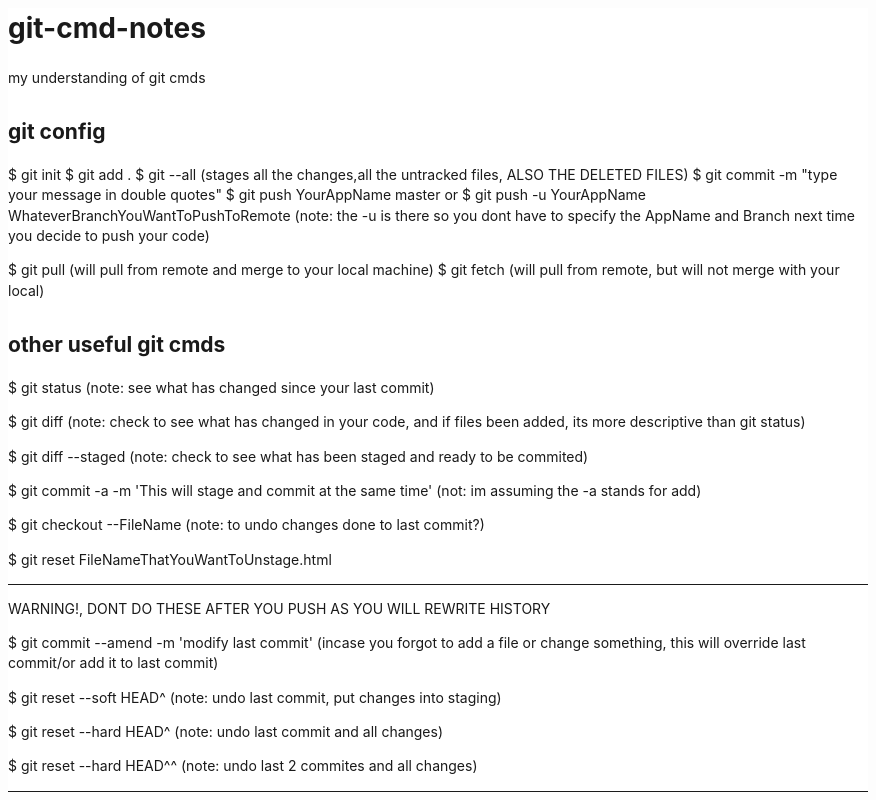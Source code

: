 # git-cmd-notes
my understanding of git cmds

git config
---------------------------------------------
$ git init
$ git add .
$ git --all (stages all the changes,all the untracked files, ALSO THE DELETED FILES)
$ git commit -m "type your message in double quotes"
$ git push YourAppName master
or
$ git push -u YourAppName WhateverBranchYouWantToPushToRemote
(note: the -u is there so you dont have to specify the AppName and Branch next time you decide to push your code)

$ git pull (will pull from remote and merge to your local machine)
$ git fetch (will pull from remote, but will not merge with your local)

other useful git cmds
---------------------------------------------
$ git status 
(note: see what has changed since your last commit)

$ git diff
(note: check to see what has changed in your code, and if files been added, its more descriptive than git status)

$ git diff --staged
(note: check to see what has been staged and ready to be commited)

$ git commit -a -m 'This will stage and commit at the same time'
(not: im assuming the -a stands for add)

$ git checkout --FileName
(note: to undo changes done to last commit?)

$ git reset FileNameThatYouWantToUnstage.html


-------------------------------------------------
WARNING!, DONT DO THESE AFTER YOU PUSH AS YOU WILL REWRITE HISTORY

$ git commit --amend -m 'modify last commit' 
(incase you forgot to add a file or change something, this will override last commit/or add it to last commit)

$ git reset --soft HEAD^
(note: undo last commit, put changes into staging)

$ git reset --hard HEAD^
(note: undo last commit and all changes)

$ git reset --hard HEAD^^
(note: undo last 2 commites and all changes)

--------------------------------------------------
